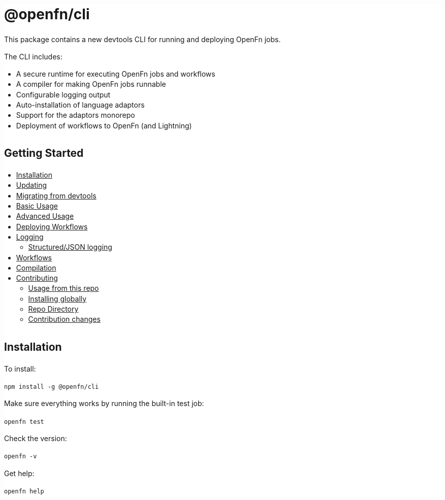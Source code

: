 # @openfn/cli

This package contains a new devtools CLI for running and deploying OpenFn jobs.

The CLI includes:

- A secure runtime for executing OpenFn jobs and workflows
- A compiler for making OpenFn jobs runnable
- Configurable logging output
- Auto-installation of language adaptors
- Support for the adaptors monorepo
- Deployment of workflows to OpenFn (and Lightning)

## Getting Started

- [Installation](#installation)
- [Updating](#updating)
- [Migrating from devtools](#migrating-from-devtools)
- [Basic Usage](#basic-usage)
- [Advanced Usage](#advanced-usage)
- [Deploying Workflows](#deploying-workflows)
- [Logging](#logging)
  - [Structured/JSON logging](#structuredjson-logging)
- [Workflows](#workflows)
- [Compilation](#compilation)
- [Contributing](#contributing)
  - [Usage from this repo](#usage-from-this-repo)
  - [Installing globally](#installing-globally)
  - [Repo Directory](#repo-directory)
  - [Contribution changes](#contribution-changes)

## Installation

To install:

```
npm install -g @openfn/cli
```

Make sure everything works by running the built-in test job:

```
openfn test
```

Check the version:

```
openfn -v
```

Get help:

```
openfn help
```
